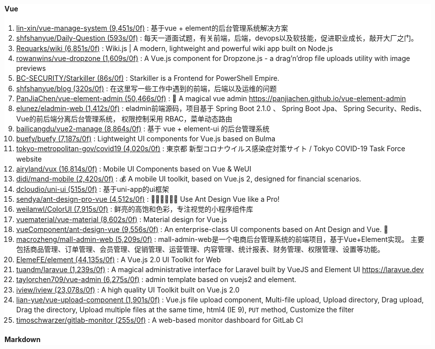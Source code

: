 #### Vue
1. [lin-xin/vue-manage-system (9,451s/0f)](https://github.com/lin-xin/vue-manage-system) : 基于vue + element的后台管理系统解决方案
2. [shfshanyue/Daily-Question (593s/0f)](https://github.com/shfshanyue/Daily-Question) : 每天一道面试题，有关前端，后端，devops以及软技能，促进职业成长，敲开大厂之门。
3. [Requarks/wiki (6,851s/0f)](https://github.com/Requarks/wiki) : Wiki.js | A modern, lightweight and powerful wiki app built on Node.js
4. [rowanwins/vue-dropzone (1,609s/0f)](https://github.com/rowanwins/vue-dropzone) : A Vue.js component for Dropzone.js - a drag’n’drop file uploads utility with image previews
5. [BC-SECURITY/Starkiller (86s/0f)](https://github.com/BC-SECURITY/Starkiller) : Starkiller is a Frontend for PowerShell Empire.
6. [shfshanyue/blog (320s/0f)](https://github.com/shfshanyue/blog) : 在这里写一些工作中遇到的前端，后端以及运维的问题
7. [PanJiaChen/vue-element-admin (50,466s/0f)](https://github.com/PanJiaChen/vue-element-admin) : 🎉 A magical vue admin https://panjiachen.github.io/vue-element-admin
8. [elunez/eladmin-web (1,412s/0f)](https://github.com/elunez/eladmin-web) : eladmin前端源码，项目基于 Spring Boot 2.1.0 、 Spring Boot Jpa、 Spring Security、Redis、Vue的前后端分离后台管理系统， 权限控制采用 RBAC，菜单动态路由
9. [bailicangdu/vue2-manage (8,864s/0f)](https://github.com/bailicangdu/vue2-manage) : 基于 vue + element-ui 的后台管理系统
10. [buefy/buefy (7,187s/0f)](https://github.com/buefy/buefy) : Lightweight UI components for Vue.js based on Bulma
11. [tokyo-metropolitan-gov/covid19 (4,020s/0f)](https://github.com/tokyo-metropolitan-gov/covid19) : 東京都 新型コロナウイルス感染症対策サイト / Tokyo COVID-19 Task Force website
12. [airyland/vux (16,814s/0f)](https://github.com/airyland/vux) : Mobile UI Components based on Vue & WeUI
13. [didi/mand-mobile (2,420s/0f)](https://github.com/didi/mand-mobile) : 💰 A mobile UI toolkit, based on Vue.js 2, designed for financial scenarios.
14. [dcloudio/uni-ui (515s/0f)](https://github.com/dcloudio/uni-ui) : 基于uni-app的ui框架
15. [sendya/ant-design-pro-vue (4,512s/0f)](https://github.com/sendya/ant-design-pro-vue) : 👨🏻‍💻👩🏻‍💻 Use Ant Design Vue like a Pro!
16. [weilanwl/ColorUI (7,915s/0f)](https://github.com/weilanwl/ColorUI) : 鲜亮的高饱和色彩，专注视觉的小程序组件库
17. [vuematerial/vue-material (8,602s/0f)](https://github.com/vuematerial/vue-material) : Material design for Vue.js
18. [vueComponent/ant-design-vue (9,556s/0f)](https://github.com/vueComponent/ant-design-vue) : An enterprise-class UI components based on Ant Design and Vue. 🐜
19. [macrozheng/mall-admin-web (5,209s/0f)](https://github.com/macrozheng/mall-admin-web) : mall-admin-web是一个电商后台管理系统的前端项目，基于Vue+Element实现。 主要包括商品管理、订单管理、会员管理、促销管理、运营管理、内容管理、统计报表、财务管理、权限管理、设置等功能。
20. [ElemeFE/element (44,135s/0f)](https://github.com/ElemeFE/element) : A Vue.js 2.0 UI Toolkit for Web
21. [tuandm/laravue (1,239s/0f)](https://github.com/tuandm/laravue) : A magical administrative interface for Laravel built by VueJS and Element UI https://laravue.dev
22. [taylorchen709/vue-admin (6,275s/0f)](https://github.com/taylorchen709/vue-admin) : admin template based on vuejs2 and element.
23. [iview/iview (23,078s/0f)](https://github.com/iview/iview) : A high quality UI Toolkit built on Vue.js 2.0
24. [lian-yue/vue-upload-component (1,901s/0f)](https://github.com/lian-yue/vue-upload-component) : Vue.js file upload component, Multi-file upload, Upload directory, Drag upload, Drag the directory, Upload multiple files at the same time, html4 (IE 9), `PUT` method, Customize the filter
25. [timoschwarzer/gitlab-monitor (255s/0f)](https://github.com/timoschwarzer/gitlab-monitor) : A web-based monitor dashboard for GitLab CI

#### Markdown
